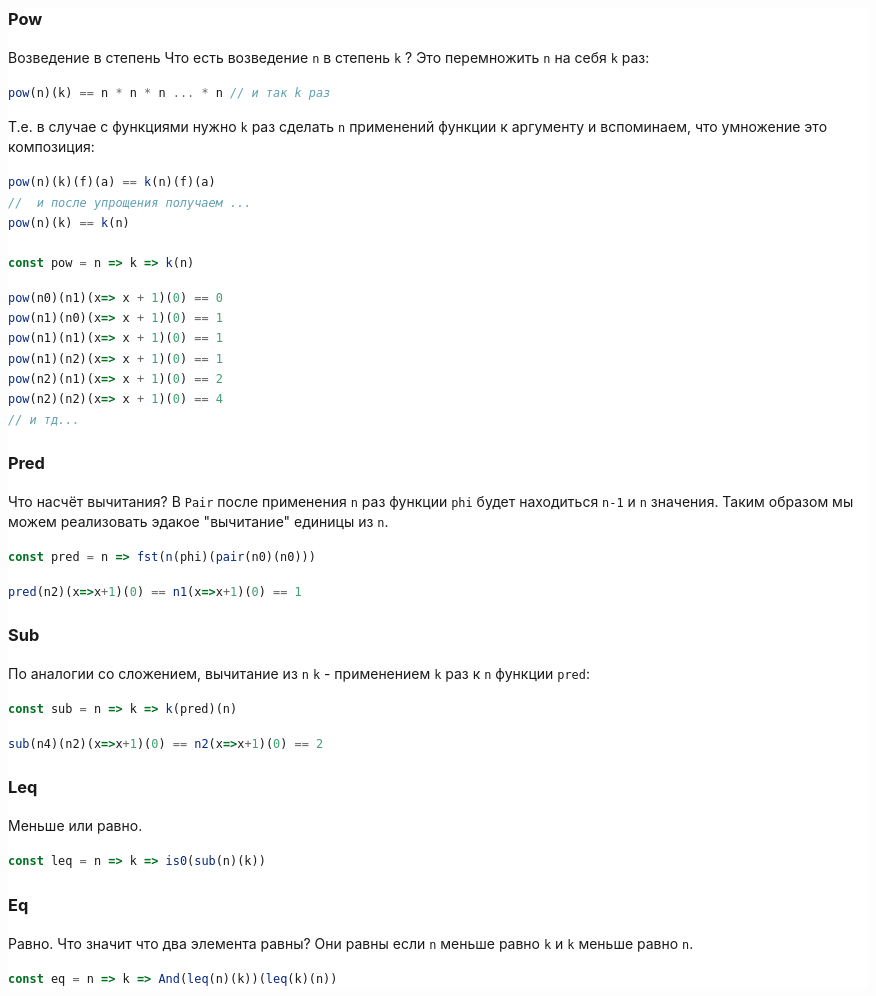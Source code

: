 ### Pow
Возведение в степень
Что есть возведение `n` в степень `k` ? Это перемножить `n` на себя `k` раз:
```javascript
pow(n)(k) == n * n * n ... * n // и так k раз
```
Т.е. в случае с функциями нужно `k` раз сделать `n` применений функции к аргументу и вспоминаем, что умножение это композиция:
```javascript
pow(n)(k)(f)(a) == k(n)(f)(a)
//  и после упрощения получаем ...
pow(n)(k) == k(n)

const pow = n => k => k(n)
```

```javascript
pow(n0)(n1)(x=> x + 1)(0) == 0
pow(n1)(n0)(x=> x + 1)(0) == 1
pow(n1)(n1)(x=> x + 1)(0) == 1
pow(n1)(n2)(x=> x + 1)(0) == 1
pow(n2)(n1)(x=> x + 1)(0) == 2
pow(n2)(n2)(x=> x + 1)(0) == 4
// и тд...
```

### Pred
Что насчёт вычитания?
В `Pair` после применения `n` раз функции `phi` будет находиться `n-1` и `n` значения. Таким образом мы можем реализовать эдакое "вычитание" единицы из `n`.
```javascript
const pred = n => fst(n(phi)(pair(n0)(n0))) 
```

```javascript
pred(n2)(x=>x+1)(0) == n1(x=>x+1)(0) == 1
```

### Sub
По аналогии со сложением, вычитание из `n` `k` - применением `k` раз к `n` функции `pred`:
```javascript
const sub = n => k => k(pred)(n)
```

```javascript
sub(n4)(n2)(x=>x+1)(0) == n2(x=>x+1)(0) == 2
```

### Leq
Меньше или равно. 
```javascript
const leq = n => k => is0(sub(n)(k))
```

### Eq
Равно. Что значит что два элемента равны? Они равны если `n` меньше равно `k` и `k` меньше равно `n`.
```javascript
const eq = n => k => And(leq(n)(k))(leq(k)(n))
```
